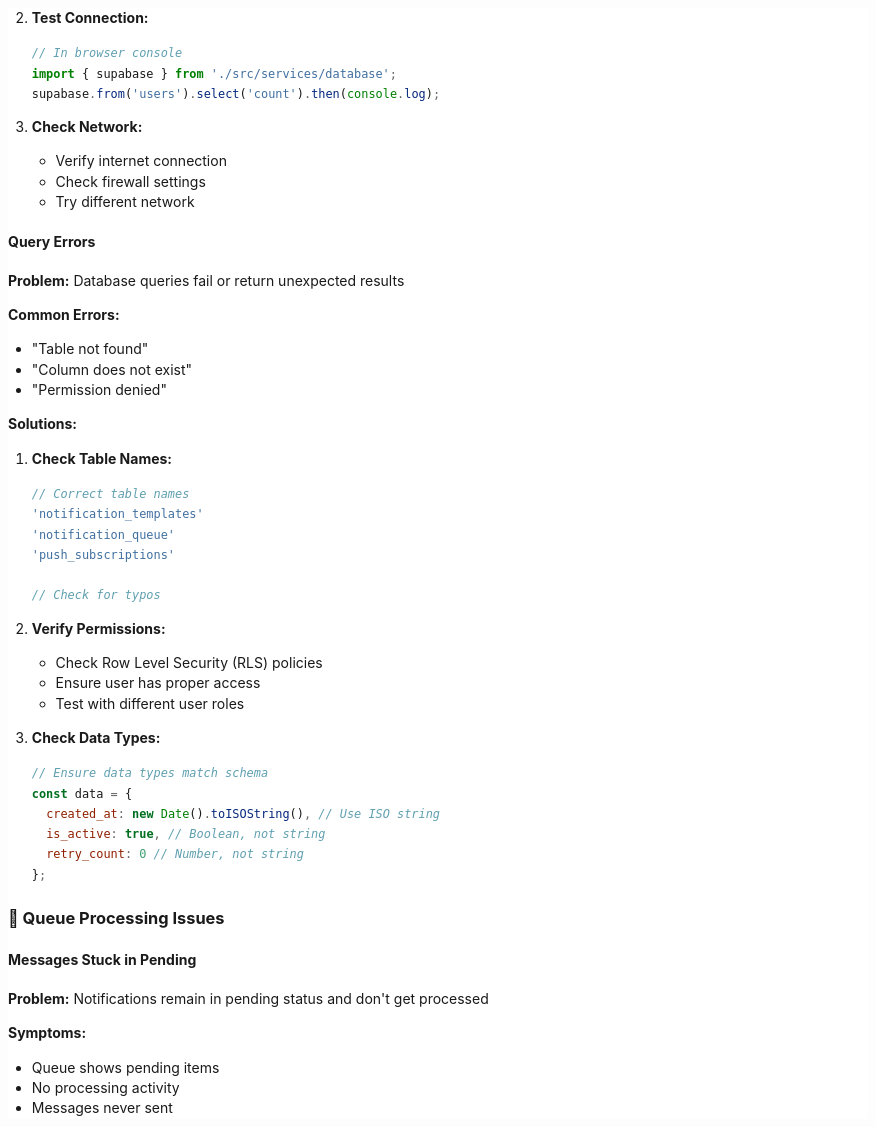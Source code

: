 2. **Test Connection:**
   ```javascript
   // In browser console
   import { supabase } from './src/services/database';
   supabase.from('users').select('count').then(console.log);
   ```

3. **Check Network:**
   - Verify internet connection
   - Check firewall settings
   - Try different network

#### Query Errors

**Problem:** Database queries fail or return unexpected results

**Common Errors:**
- "Table not found"
- "Column does not exist"
- "Permission denied"

**Solutions:**

1. **Check Table Names:**
   ```javascript
   // Correct table names
   'notification_templates'
   'notification_queue'
   'push_subscriptions'
   
   // Check for typos
   ```

2. **Verify Permissions:**
   - Check Row Level Security (RLS) policies
   - Ensure user has proper access
   - Test with different user roles

3. **Check Data Types:**
   ```javascript
   // Ensure data types match schema
   const data = {
     created_at: new Date().toISOString(), // Use ISO string
     is_active: true, // Boolean, not string
     retry_count: 0 // Number, not string
   };
   ```

### 🔄 Queue Processing Issues

#### Messages Stuck in Pending

**Problem:** Notifications remain in pending status and don't get processed

**Symptoms:**
- Queue shows pending items
- No processing activity
- Messages never sent
